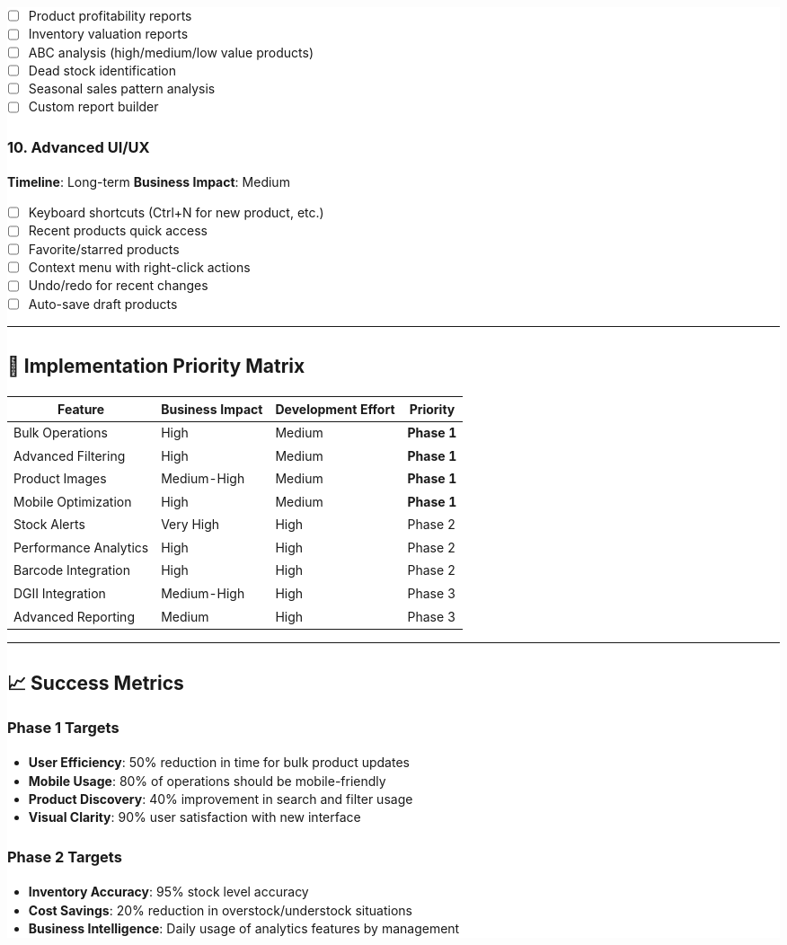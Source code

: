 - [ ] Product profitability reports
- [ ] Inventory valuation reports
- [ ] ABC analysis (high/medium/low value products)
- [ ] Dead stock identification
- [ ] Seasonal sales pattern analysis
- [ ] Custom report builder

### 10. **Advanced UI/UX**
**Timeline**: Long-term
**Business Impact**: Medium

- [ ] Keyboard shortcuts (Ctrl+N for new product, etc.)
- [ ] Recent products quick access
- [ ] Favorite/starred products
- [ ] Context menu with right-click actions
- [ ] Undo/redo for recent changes
- [ ] Auto-save draft products

---

## 🎯 **Implementation Priority Matrix**

| Feature | Business Impact | Development Effort | Priority |
|---------|----------------|-------------------|----------|
| Bulk Operations | High | Medium | **Phase 1** |
| Advanced Filtering | High | Medium | **Phase 1** |
| Product Images | Medium-High | Medium | **Phase 1** |
| Mobile Optimization | High | Medium | **Phase 1** |
| Stock Alerts | Very High | High | Phase 2 |
| Performance Analytics | High | High | Phase 2 |
| Barcode Integration | High | High | Phase 2 |
| DGII Integration | Medium-High | High | Phase 3 |
| Advanced Reporting | Medium | High | Phase 3 |

---

## 📈 **Success Metrics**

### Phase 1 Targets
- **User Efficiency**: 50% reduction in time for bulk product updates
- **Mobile Usage**: 80% of operations should be mobile-friendly
- **Product Discovery**: 40% improvement in search and filter usage
- **Visual Clarity**: 90% user satisfaction with new interface

### Phase 2 Targets
- **Inventory Accuracy**: 95% stock level accuracy
- **Cost Savings**: 20% reduction in overstock/understock situations
- **Business Intelligence**: Daily usage of analytics features by management
